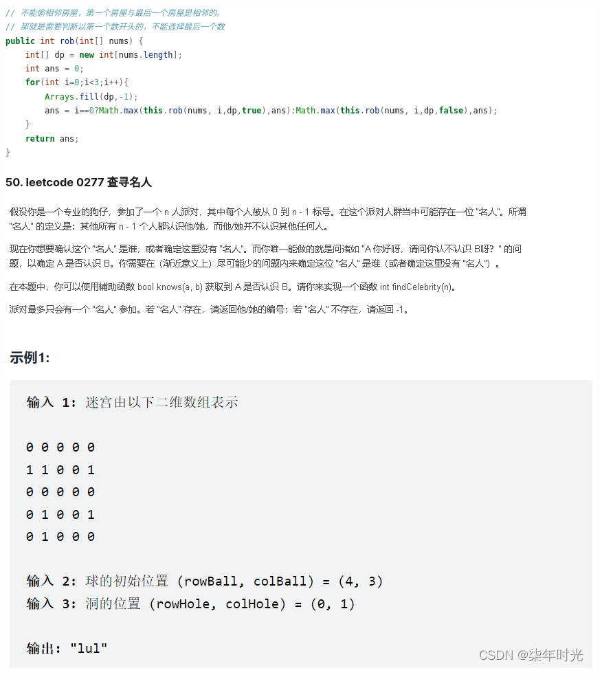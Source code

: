 ```java
// 不能偷相邻房屋，第一个房屋与最后一个房屋是相邻的。
// 那就是需要判断以第一个数开头的，不能选择最后一个数
public int rob(int[] nums) {
    int[] dp = new int[nums.length];
    int ans = 0;
    for(int i=0;i<3;i++){
        Arrays.fill(dp,-1);
        ans = i==0?Math.max(this.rob(nums, i,dp,true),ans):Math.max(this.rob(nums, i,dp,false),ans);
    }
    return ans;
}
```

### 50. leetcode 0277 查寻名人

![image-20220723193253920](assets/02-算法刷题篇/image-20220723193253920.png)

![在这里插入图片描述](assets/02-算法刷题篇/watermark,type_d3F5LXplbmhlaQ,shadow_50,text_Q1NETiBA5p-S5bm05pe25YWJ,size_20,color_FFFFFF,t_70,g_se,x_16.png)
